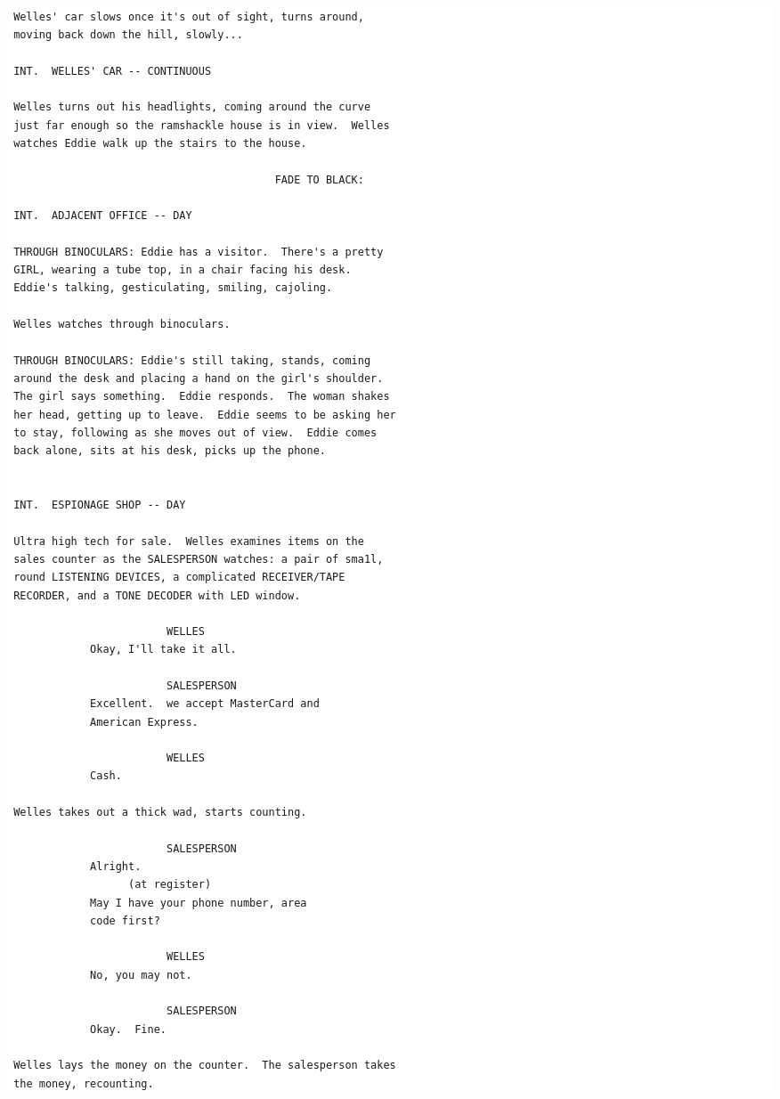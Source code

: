      Welles' car slows once it's out of sight, turns around,
     moving back down the hill, slowly...

     INT.  WELLES' CAR -- CONTINUOUS

     Welles turns out his headlights, coming around the curve
     just far enough so the ramshackle house is in view.  Welles
     watches Eddie walk up the stairs to the house.

                                              FADE TO BLACK:

     INT.  ADJACENT OFFICE -- DAY

     THROUGH BINOCULARS: Eddie has a visitor.  There's a pretty
     GIRL, wearing a tube top, in a chair facing his desk.
     Eddie's talking, gesticulating, smiling, cajoling.

     Welles watches through binoculars.

     THROUGH BINOCULARS: Eddie's still taking, stands, coming
     around the desk and placing a hand on the girl's shoulder.
     The girl says something.  Eddie responds.  The woman shakes
     her head, getting up to leave.  Eddie seems to be asking her
     to stay, following as she moves out of view.  Eddie comes
     back alone, sits at his desk, picks up the phone.


     INT.  ESPIONAGE SHOP -- DAY

     Ultra high tech for sale.  Welles examines items on the
     sales counter as the SALESPERSON watches: a pair of sma1l,
     round LISTENING DEVICES, a complicated RECEIVER/TAPE
     RECORDER, and a TONE DECODER with LED window.

                             WELLES 
                 Okay, I'll take it all.

                             SALESPERSON 
                 Excellent.  we accept MasterCard and
                 American Express.

                             WELLES
                 Cash.

     Welles takes out a thick wad, starts counting.

                             SALESPERSON
                 Alright.
                       (at register) 
                 May I have your phone number, area
                 code first?

                             WELLES
                 No, you may not.

                             SALESPERSON
                 Okay.  Fine.

     Welles lays the money on the counter.  The salesperson takes
     the money, recounting.
